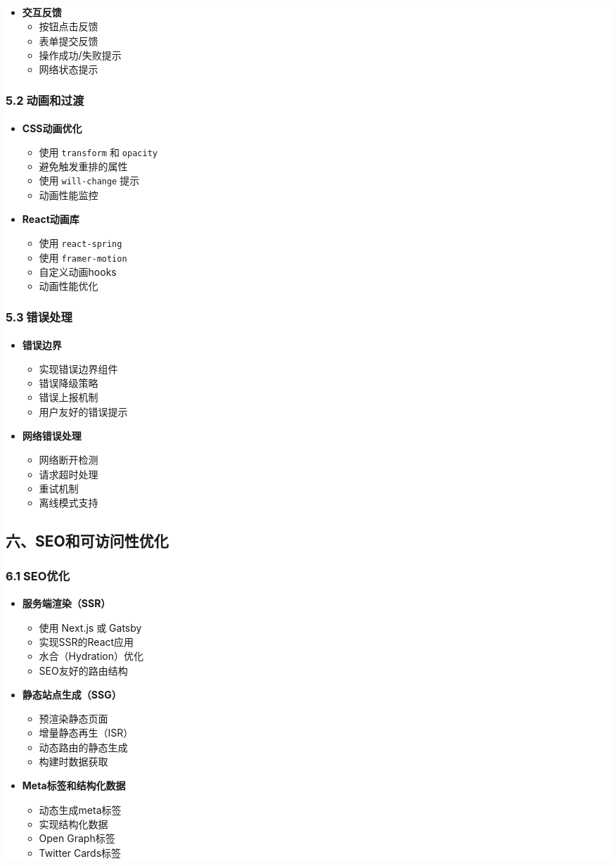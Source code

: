 - **交互反馈**
  - 按钮点击反馈
  - 表单提交反馈
  - 操作成功/失败提示
  - 网络状态提示

### 5.2 动画和过渡

- **CSS动画优化**
  - 使用 `transform` 和 `opacity`
  - 避免触发重排的属性
  - 使用 `will-change` 提示
  - 动画性能监控

- **React动画库**
  - 使用 `react-spring`
  - 使用 `framer-motion`
  - 自定义动画hooks
  - 动画性能优化

### 5.3 错误处理

- **错误边界**
  - 实现错误边界组件
  - 错误降级策略
  - 错误上报机制
  - 用户友好的错误提示

- **网络错误处理**
  - 网络断开检测
  - 请求超时处理
  - 重试机制
  - 离线模式支持

## 六、SEO和可访问性优化

### 6.1 SEO优化

- **服务端渲染（SSR）**
  - 使用 Next.js 或 Gatsby
  - 实现SSR的React应用
  - 水合（Hydration）优化
  - SEO友好的路由结构

- **静态站点生成（SSG）**
  - 预渲染静态页面
  - 增量静态再生（ISR）
  - 动态路由的静态生成
  - 构建时数据获取

- **Meta标签和结构化数据**
  - 动态生成meta标签
  - 实现结构化数据
  - Open Graph标签
  - Twitter Cards标签
